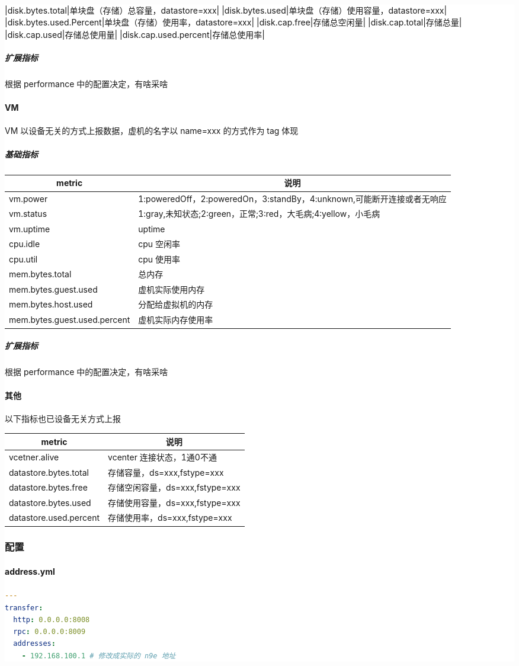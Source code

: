 |disk.bytes.total|单块盘（存储）总容量，datastore=xxx|
|disk.bytes.used|单块盘（存储）使用容量，datastore=xxx|
|disk.bytes.used.Percent|单块盘（存储）使用率，datastore=xxx|
|disk.cap.free|存储总空闲量|
|disk.cap.total|存储总量|
|disk.cap.used|存储总使用量|
|disk.cap.used.percent|存储总使用率|

##### 扩展指标
根据 performance 中的配置决定，有啥采啥

#### VM
VM 以设备无关的方式上报数据，虚机的名字以 name=xxx 的方式作为 tag 体现
##### 基础指标
|metric|说明|
|--|--|
|vm.power|1:poweredOff，2:poweredOn，3:standBy，4:unknown,可能断开连接或者无响应|
|vm.status|1:gray,未知状态;2:green，正常;3:red，大毛病;4:yellow，小毛病|
|vm.uptime|uptime|
|cpu.idle|cpu 空闲率|
|cpu.util|cpu 使用率|
|mem.bytes.total|总内存|
|mem.bytes.guest.used|虚机实际使用内存|
|mem.bytes.host.used|分配给虚拟机的内存|
|mem.bytes.guest.used.percent|虚机实际内存使用率|

##### 扩展指标
根据 performance 中的配置决定，有啥采啥

#### 其他
以下指标也已设备无关方式上报

|metric|说明|
|--|--|
|vcetner.alive|vcenter 连接状态，1通0不通|
|datastore.bytes.total|存储容量，ds=xxx,fstype=xxx|
|datastore.bytes.free|存储空闲容量，ds=xxx,fstype=xxx|
|datastore.bytes.used|存储使用容量，ds=xxx,fstype=xxx|
|datastore.used.percent|存储使用率，ds=xxx,fstype=xxx|
### 配置
#### address.yml
```yml
---
transfer:
  http: 0.0.0.0:8008
  rpc: 0.0.0.0:8009
  addresses:
    - 192.168.100.1 # 修改成实际的 n9e 地址

```